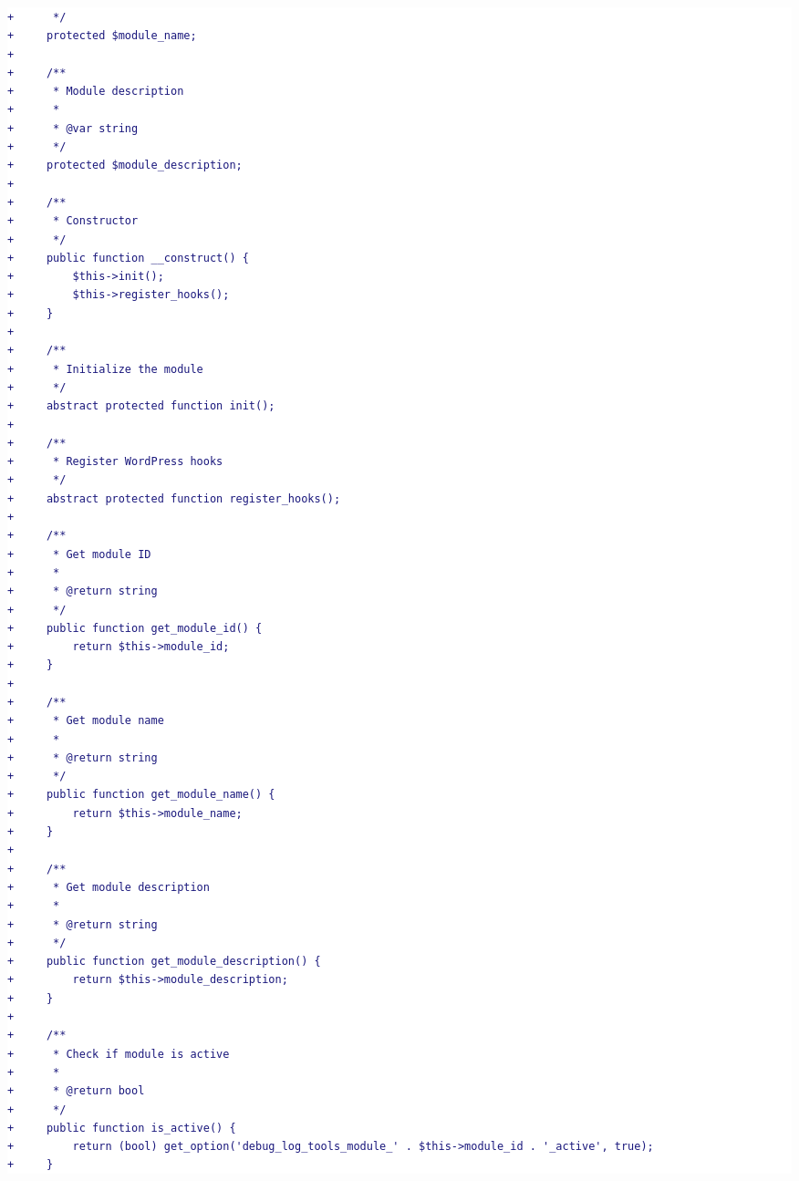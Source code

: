 ```diff
+      */
+     protected $module_name;
+ 
+     /**
+      * Module description
+      *
+      * @var string
+      */
+     protected $module_description;
+ 
+     /**
+      * Constructor
+      */
+     public function __construct() {
+         $this->init();
+         $this->register_hooks();
+     }
+ 
+     /**
+      * Initialize the module
+      */
+     abstract protected function init();
+ 
+     /**
+      * Register WordPress hooks
+      */
+     abstract protected function register_hooks();
+ 
+     /**
+      * Get module ID
+      *
+      * @return string
+      */
+     public function get_module_id() {
+         return $this->module_id;
+     }
+ 
+     /**
+      * Get module name
+      *
+      * @return string
+      */
+     public function get_module_name() {
+         return $this->module_name;
+     }
+ 
+     /**
+      * Get module description
+      *
+      * @return string
+      */
+     public function get_module_description() {
+         return $this->module_description;
+     }
+ 
+     /**
+      * Check if module is active
+      *
+      * @return bool
+      */
+     public function is_active() {
+         return (bool) get_option('debug_log_tools_module_' . $this->module_id . '_active', true);
+     }
```